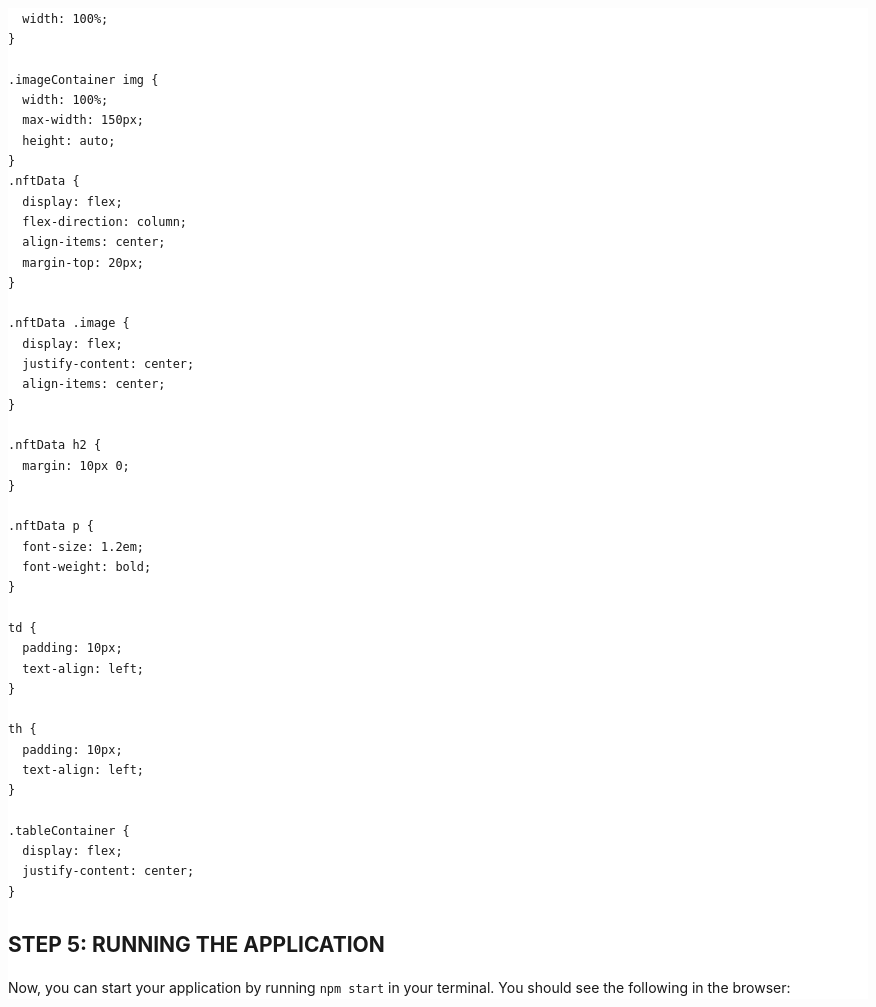 ```
  width: 100%; 
}

.imageContainer img {
  width: 100%; 
  max-width: 150px;
  height: auto; 
}
.nftData {
  display: flex;
  flex-direction: column;
  align-items: center;
  margin-top: 20px;
}

.nftData .image {
  display: flex;
  justify-content: center;
  align-items: center;
}

.nftData h2 {
  margin: 10px 0;
}

.nftData p {
  font-size: 1.2em;
  font-weight: bold;
}

td {
  padding: 10px;
  text-align: left;
}

th {
  padding: 10px;
  text-align: left;
}

.tableContainer {
  display: flex;
  justify-content: center;
}
```

## STEP 5: RUNNING THE APPLICATION

Now, you can start your application by running `npm start` in your terminal. You should see the following in the browser:
